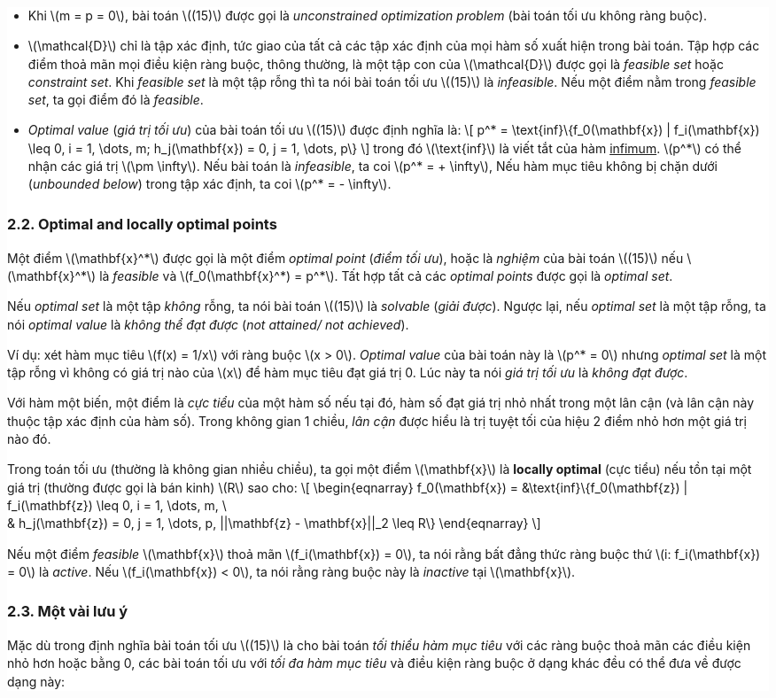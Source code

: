 * Khi \\(m = p = 0\\), bài toán \\((15)\\) được gọi là _unconstrained optimization problem_ (bài toán tối ưu không ràng buộc).

* \\(\mathcal{D}\\) chỉ là tập xác định, tức giao của tất cả các tập xác định của mọi hàm số xuất hiện trong bài toán. Tập hợp các điểm thoả mãn mọi điều kiện ràng buộc, thông thường, là một tập con của \\(\mathcal{D}\\) được gọi là _feasible set_ hoặc _constraint set_. Khi _feasible set_ là một tập rỗng thì ta nói bài toán tối ưu \\((15)\\) là _infeasible_. Nếu một điểm nằm trong _feasible set_, ta gọi điểm đó là _feasible_.

* _Optimal value_ (_giá trị tối ưu_) của bài toán tối ưu \\((15)\\) được định nghĩa là:
  \\[
  p^* = \text{inf}\\{f\_0(\mathbf{x}) | f\_i(\mathbf{x}) \leq 0, i = 1, \dots, m; h_j(\mathbf{x}) = 0, j = 1, \dots, p\\}
  \\]
  trong đó \\(\text{inf}\\) là viết tắt của hàm [infimum](http://mathworld.wolfram.com/Infimum.html). \\(p^\*\\) có thể nhận các giá trị \\(\pm \infty\\). Nếu bài toán là _infeasible_, ta coi \\(p^* = + \infty\\), Nếu hàm mục tiêu không bị chặn dưới (_unbounded below_) trong tập xác định, ta coi \\(p^* = - \infty\\).


<a name="-optimal-and-locally-optimal-points"></a>

### 2.2. Optimal and locally optimal points


Một điểm \\(\mathbf{x}^\*\\) được gọi là một điểm _optimal point_ (_điểm tối ưu_), hoặc là _nghiệm_ của bài toán \\((15)\\) nếu \\(\mathbf{x}^\*\\) là _feasible_ và \\(f_0(\mathbf{x}^*) = p^\*\\). Tất hợp tất cả các _optimal points_ được gọi là _optimal set_.

Nếu _optimal set_ là một tập _không_ rỗng, ta nói bài toán \\((15)\\) là _solvable_ (_giải được_). Ngược lại, nếu _optimal set_ là một tập rỗng, ta nói _optimal value_ là _không thể đạt được_ (_not attained/ not achieved_).

Ví dụ: xét hàm mục tiêu \\(f(x) = 1/x\\) với ràng buộc \\(x > 0\\). _Optimal value_ của bài toán này là \\(p^\* = 0\\) nhưng _optimal set_ là một tập rỗng vì không có giá trị nào của \\(x\\) để hàm mục tiêu đạt giá trị 0. Lúc này ta nói _giá trị tối ưu_ là _không đạt được_.

Với hàm một biến, một điểm là _cực tiểu_ của một hàm số nếu tại đó, hàm số đạt giá trị nhỏ nhất trong một lân cận (và lân cận này thuộc tập xác định của hàm số). Trong không gian 1 chiều, _lân cận_ được hiểu là trị tuyệt tối của hiệu 2 điểm nhỏ hơn một giá trị nào đó.

Trong toán tối ưu (thường là không gian nhiều chiều), ta gọi một điểm \\(\mathbf{x}\\) là __locally optimal__ (cực tiểu) nếu tồn tại một giá trị (thường được gọi là bán kinh) \\(R\\) sao cho:
\\[
\begin{eqnarray}
    f_0(\mathbf{x}) = &\text{inf}\\{f_0(\mathbf{z}) | f_i(\mathbf{z}) \leq 0, i = 1, \dots, m, \\\
                 & h_j(\mathbf{z}) = 0, j = 1, \dots, p, \|\|\mathbf{z} - \mathbf{x}\|\|_2 \leq R\\}
\end{eqnarray}
\\]

Nếu một điểm _feasible_ \\(\mathbf{x}\\) thoả mãn \\(f_i(\mathbf{x}) = 0\\), ta nói rằng bất đẳng thức ràng buộc thứ \\(i: f_i(\mathbf{x}) = 0\\) là _active_. Nếu \\(f_i(\mathbf{x}) < 0\\), ta nói rằng ràng buộc này là _inactive_ tại \\(\mathbf{x}\\).

<a name="-mot-vai-luu-y"></a>

### 2.3. Một vài lưu ý
Mặc dù trong định nghĩa bài toán tối ưu \\((15)\\) là cho bài toán _tối thiểu hàm mục tiêu_ với các ràng buộc thoả mãn các điều kiện nhỏ hơn hoặc bằng 0, các bài toán tối ưu với _tối đa hàm mục tiêu_ và điều kiện ràng buộc ở dạng khác đều có thể đưa về được dạng này:
